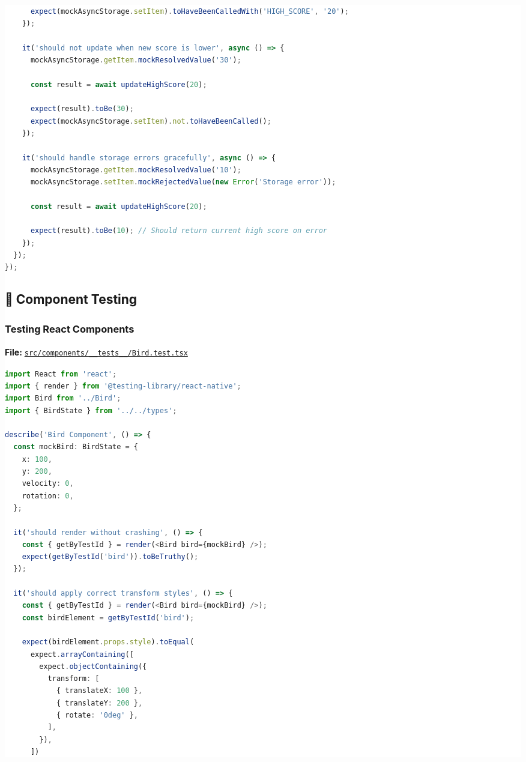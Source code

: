 ```typescript
      expect(mockAsyncStorage.setItem).toHaveBeenCalledWith('HIGH_SCORE', '20');
    });

    it('should not update when new score is lower', async () => {
      mockAsyncStorage.getItem.mockResolvedValue('30');
      
      const result = await updateHighScore(20);
      
      expect(result).toBe(30);
      expect(mockAsyncStorage.setItem).not.toHaveBeenCalled();
    });

    it('should handle storage errors gracefully', async () => {
      mockAsyncStorage.getItem.mockResolvedValue('10');
      mockAsyncStorage.setItem.mockRejectedValue(new Error('Storage error'));
      
      const result = await updateHighScore(20);
      
      expect(result).toBe(10); // Should return current high score on error
    });
  });
});
```

## 🧩 Component Testing

### Testing React Components

**File:** [`src/components/__tests__/Bird.test.tsx`](../src/components/__tests__/Bird.test.tsx)

```typescript
import React from 'react';
import { render } from '@testing-library/react-native';
import Bird from '../Bird';
import { BirdState } from '../../types';

describe('Bird Component', () => {
  const mockBird: BirdState = {
    x: 100,
    y: 200,
    velocity: 0,
    rotation: 0,
  };

  it('should render without crashing', () => {
    const { getByTestId } = render(<Bird bird={mockBird} />);
    expect(getByTestId('bird')).toBeTruthy();
  });

  it('should apply correct transform styles', () => {
    const { getByTestId } = render(<Bird bird={mockBird} />);
    const birdElement = getByTestId('bird');
    
    expect(birdElement.props.style).toEqual(
      expect.arrayContaining([
        expect.objectContaining({
          transform: [
            { translateX: 100 },
            { translateY: 200 },
            { rotate: '0deg' },
          ],
        }),
      ])
```